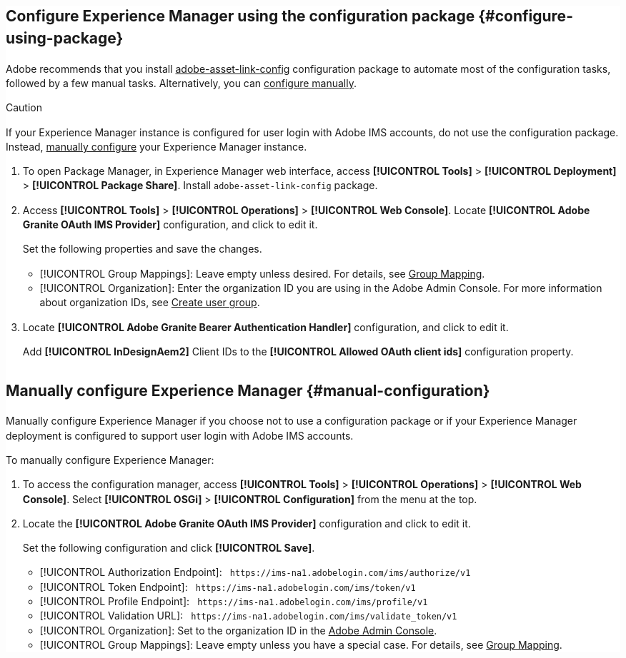 
## Configure Experience Manager using the configuration package {#configure-using-package}

Adobe recommends that you install [adobe-asset-link-config](https://experience.adobe.com/#/downloads/content/software-distribution/en/aem.html?package=/content/software-distribution/en/details.html/content/dam/aem/public/adobe/packages/cq640/product/assets/adobe-asset-link-config) configuration package to automate most of the configuration tasks, followed by a few manual tasks. Alternatively, you can [configure manually](#manual-configuration).

>[!CAUTION]
>
>If your Experience Manager instance is configured for user login with Adobe IMS accounts, do not use the configuration package. Instead, [manually configure](#manual-configuration) your Experience Manager instance.

1. To open Package Manager, in Experience Manager web interface, access **[!UICONTROL Tools]** > **[!UICONTROL Deployment]** > **[!UICONTROL Package Share]**. Install `adobe-asset-link-config` package.

1. Access **[!UICONTROL Tools]** > **[!UICONTROL Operations]** > **[!UICONTROL Web Console]**. Locate **[!UICONTROL Adobe Granite OAuth IMS Provider]** configuration, and click to edit it. 

   Set the following properties and save the changes.

   * [!UICONTROL Group Mappings]: Leave empty unless desired. For details, see [Group Mapping](#group-mapping).
   * [!UICONTROL Organization]: Enter the organization ID you are using in the Adobe Admin Console. For more information about organization IDs, see [Create user group](https://helpx.adobe.com/enterprise/using/create-aal-user-group.html).

1. Locate **[!UICONTROL Adobe Granite Bearer Authentication Handler]** configuration, and click to edit it. 
   
   Add **[!UICONTROL InDesignAem2]** Client IDs to the **[!UICONTROL Allowed OAuth client ids]** configuration property. 


## Manually configure Experience Manager {#manual-configuration}

Manually configure Experience Manager if you choose not to use a configuration package or if your Experience Manager deployment is configured to support user login with Adobe IMS accounts. 

To manually configure Experience Manager:

1. To access the configuration manager, access **[!UICONTROL Tools]** > **[!UICONTROL Operations]** > **[!UICONTROL Web Console]**. Select **[!UICONTROL OSGi]** > **[!UICONTROL Configuration]** from the menu at the top. 

1. Locate the **[!UICONTROL Adobe Granite OAuth IMS Provider]** configuration and click to edit it. 

   Set the following configuration and click **[!UICONTROL Save]**. 

   * [!UICONTROL Authorization Endpoint]: ` https://ims-na1.adobelogin.com/ims/authorize/v1`
   * [!UICONTROL Token Endpoint]: ` https://ims-na1.adobelogin.com/ims/token/v1`
   * [!UICONTROL Profile Endpoint]: ` https://ims-na1.adobelogin.com/ims/profile/v1`
   * [!UICONTROL Validation URL]: ` https://ims-na1.adobelogin.com/ims/validate_token/v1`
   * [!UICONTROL Organization]: Set to the organization ID in the [Adobe Admin Console](https://adminconsole.adobe.com/).
   * [!UICONTROL Group Mappings]: Leave empty unless you have a special case. For details, see [Group Mapping](#group-mapping).
